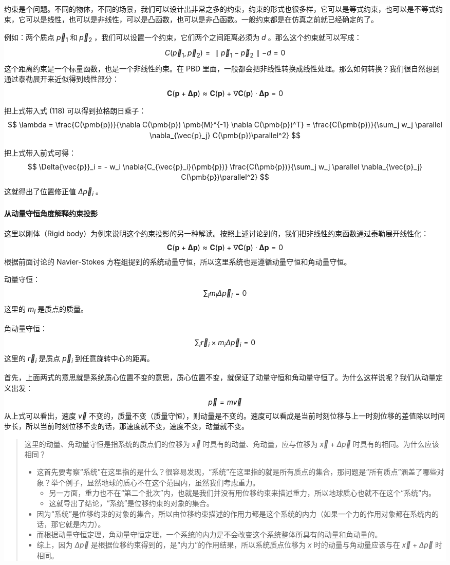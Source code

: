 约束是个问题。不同的物体，不同的场景，我们可以设计出非常之多的约束，约束的形式也很多样，它可以是等式约束，也可以是不等式约束，它可以是线性，也可以是非线性，可以是凸函数，也可以是非凸函数。一般约束都是在仿真之前就已经确定的了。

例如：两个质点 $\vec{p}_1$ 和 $\vec{p}_2$ ，我们可以设置一个约束，它们两个之间距离必须为 $d$ 。那么这个约束就可以写成：
$$
C(\vec{p}_1, \vec{p}_2) = \parallel \vec{p}_1 - \vec{p}_2 \parallel - d = 0
$$
这个距离约束是一个标量函数，也是一个非线性约束。在 PBD 里面，一般都会把非线性转换成线性处理。那么如何转换？我们很自然想到通过泰勒展开来近似得到线性部分：
$$
\pmb{C}(\pmb{p} + \pmb{\Delta{p}}) \approx \pmb{C}(\pmb{p}) + \nabla \pmb{C}(\pmb{p}) \cdot \pmb{\Delta{p}} = 0
$$

把上式带入式 (118) 可以得到拉格朗日乘子：
$$
\lambda = \frac{C(\pmb{p})}{\nabla C(\pmb{p}) \pmb{M}^{-1} \nabla C(\pmb{p})^T} = \frac{C(\pmb{p})}{\sum_j w_j \parallel \nabla_{\vec{p}_j} C(\pmb{p})\parallel^2}
$$

把上式带入前式可得：
$$
\Delta{\vec{p}}_i = - w_i \nabla{C_{\vec{p}_i}(\pmb{p})} \frac{C(\pmb{p})}{\sum_j w_j \parallel \nabla_{\vec{p}_j} C(\pmb{p})\parallel^2}
$$
这就得出了位置修正值 $\Delta \vec{p}_i$ 。

#### 从动量守恒角度解释约束投影

这里以刚体（Rigid body）为例来说明这个约束投影的另一种解读。按照上述讨论到的，我们把非线性约束函数通过泰勒展开线性化：
$$
\pmb{C}(\pmb{p} + \pmb{\Delta{p}}) \approx \pmb{C}(\pmb{p}) + \nabla \pmb{C}(\pmb{p}) \cdot \pmb{\Delta{p}} = 0
$$
根据前面讨论的 Navier-Stokes 方程组提到的系统动量守恒，所以这里系统也是遵循动量守恒和角动量守恒。

动量守恒：
$$
\sum_i m_i \Delta \vec{p}_i = 0
$$
这里的 $m_i$ 是质点的质量。

角动量守恒：
$$
\sum_i \vec{r}_i \times m_i \Delta \vec{p}_i = 0
$$
这里的 $\vec{r}_i$ 是质点 $\vec{p}_i$ 到任意旋转中心的距离。

首先，上面两式的意思就是系统质心位置不变的意思，质心位置不变，就保证了动量守恒和角动量守恒了。为什么这样说呢？我们从动量定义出发：
$$
\vec{p} = m \vec{v}
$$
从上式可以看出，速度 $\vec{v}$ 不变的，质量不变（质量守恒），则动量是不变的。速度可以看成是当前时刻位移与上一时刻位移的差值除以时间步长，所以当前时刻位移不变的话，那速度就不变，速度不变，动量就不变。

> 这里的动量、角动量守恒是指系统的质点们的位移为 $\vec{x}$ 时具有的动量、角动量，应与位移为 $\vec{x}+\Delta{\vec{p}}$ 时具有的相同。为什么应该相同？
>
> - 这首先要考察“系统”在这里指的是什么？很容易发现，“系统”在这里指的就是所有质点的集合，那问题是“所有质点”涵盖了哪些对象？举个例子，显然地球的质心不在这个范围内，虽然我们考虑重力。
>   - 另一方面，重力也不在“第二个批次”内，也就是我们并没有用位移约束来描述重力，所以地球质心也就不在这个“系统”内。
>   - 这就导出了结论，“系统”是位移约束的对象的集合。
> - 因为“系统”是位移约束的对象的集合，所以由位移约束描述的作用力都是这个系统的内力（如果一个力的作用对象都在系统内的话，那它就是内力）。
> - 而根据动量守恒定理，角动量守恒定理，一个系统的内力是不会改变这个系统整体所具有的动量和角动量的。
> - 综上，因为 $\Delta{\vec{p}}$ 是根据位移约束得到的，是“内力”的作用结果，所以系统质点位移为 $x$ 时的动量与角动量应该与在 $\vec{x} + \Delta{\vec{p}}$ 时相同。
